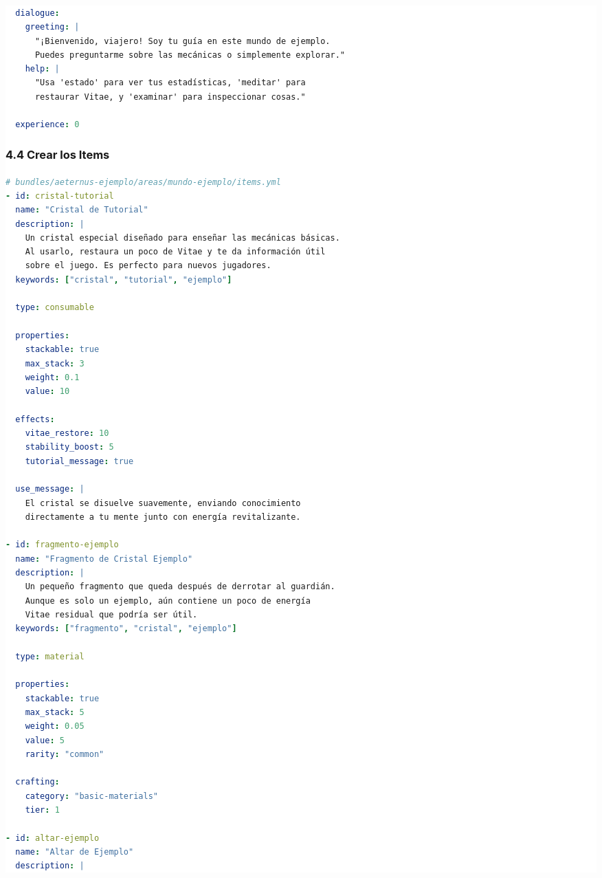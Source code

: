 ```yaml
  dialogue:
    greeting: |
      "¡Bienvenido, viajero! Soy tu guía en este mundo de ejemplo.
      Puedes preguntarme sobre las mecánicas o simplemente explorar."
    help: |
      "Usa 'estado' para ver tus estadísticas, 'meditar' para
      restaurar Vitae, y 'examinar' para inspeccionar cosas."
  
  experience: 0
```

### 4.4 Crear los Items
```yaml
# bundles/aeternus-ejemplo/areas/mundo-ejemplo/items.yml
- id: cristal-tutorial
  name: "Cristal de Tutorial"
  description: |
    Un cristal especial diseñado para enseñar las mecánicas básicas.
    Al usarlo, restaura un poco de Vitae y te da información útil
    sobre el juego. Es perfecto para nuevos jugadores.
  keywords: ["cristal", "tutorial", "ejemplo"]
  
  type: consumable
  
  properties:
    stackable: true
    max_stack: 3
    weight: 0.1
    value: 10
  
  effects:
    vitae_restore: 10
    stability_boost: 5
    tutorial_message: true
  
  use_message: |
    El cristal se disuelve suavemente, enviando conocimiento
    directamente a tu mente junto con energía revitalizante.

- id: fragmento-ejemplo
  name: "Fragmento de Cristal Ejemplo"
  description: |
    Un pequeño fragmento que queda después de derrotar al guardián.
    Aunque es solo un ejemplo, aún contiene un poco de energía
    Vitae residual que podría ser útil.
  keywords: ["fragmento", "cristal", "ejemplo"]
  
  type: material
  
  properties:
    stackable: true
    max_stack: 5
    weight: 0.05
    value: 5
    rarity: "common"
  
  crafting:
    category: "basic-materials"
    tier: 1

- id: altar-ejemplo
  name: "Altar de Ejemplo"
  description: |
```